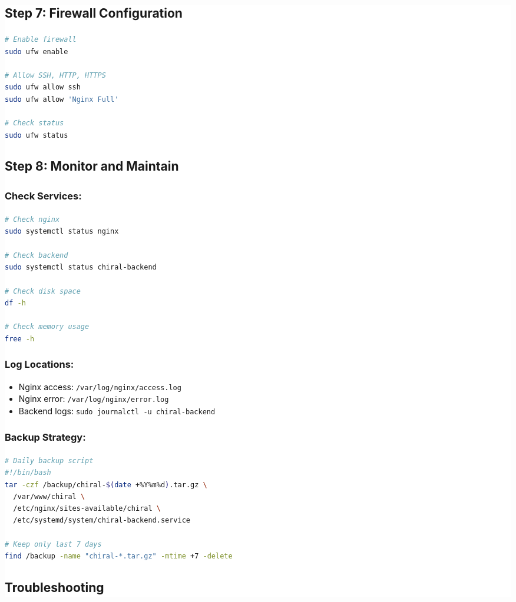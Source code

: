 ## Step 7: Firewall Configuration

```bash
# Enable firewall
sudo ufw enable

# Allow SSH, HTTP, HTTPS
sudo ufw allow ssh
sudo ufw allow 'Nginx Full'

# Check status
sudo ufw status
```

## Step 8: Monitor and Maintain

### Check Services:
```bash
# Check nginx
sudo systemctl status nginx

# Check backend
sudo systemctl status chiral-backend

# Check disk space
df -h

# Check memory usage
free -h
```

### Log Locations:
- Nginx access: `/var/log/nginx/access.log`
- Nginx error: `/var/log/nginx/error.log`
- Backend logs: `sudo journalctl -u chiral-backend`

### Backup Strategy:
```bash
# Daily backup script
#!/bin/bash
tar -czf /backup/chiral-$(date +%Y%m%d).tar.gz \
  /var/www/chiral \
  /etc/nginx/sites-available/chiral \
  /etc/systemd/system/chiral-backend.service

# Keep only last 7 days
find /backup -name "chiral-*.tar.gz" -mtime +7 -delete
```

## Troubleshooting
